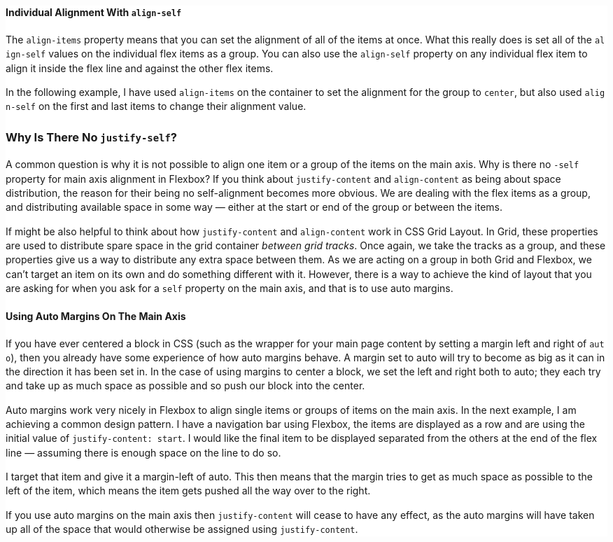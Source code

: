 <h4 id="individual-alignment-with-align-self">Individual Alignment With <code>align-self</code></h4>

<p>The <code>align-items</code> property means that you can set the alignment of all of the items at once. What this really does is set all of the <code>align-self</code> values on the individual flex items as a group. You can also use the <code>align-self</code> property on any individual flex item to align it inside the flex line and against the other flex items.</p>

<p>In the following example, I have used <code>align-items</code> on the container to set the alignment for the group to <code>center</code>, but also used <code>align-self</code> on the first and last items to change their alignment value.</p>




<h3 id="why-is-there-no-justify-self">Why Is There No <code>justify-self</code>?</h3>

<p>A common question is why it is not possible to align one item or a group of the items on the main axis. Why is there no <code>-self</code> property for main axis alignment in Flexbox? If you think about <code>justify-content</code> and <code>align-content</code> as being about space distribution, the reason for their being no self-alignment becomes more obvious. We are dealing with the flex items as a group, and distributing available space in some way — either at the start or end of the group or between the items.</p>

<p>If might be also helpful to think about how <code>justify-content</code> and <code>align-content</code> work in CSS Grid Layout. In Grid, these properties are used to distribute spare space in the grid container <em>between grid tracks</em>. Once again, we take the tracks as a group, and these properties give us a way to distribute any extra space between them. As we are acting on a group in both Grid and Flexbox, we can’t target an item on its own and do something different with it. However, there is a way to achieve the kind of layout that you are asking for when you ask for a <code>self</code> property on the main axis, and that is to use auto margins.</p>






<h4 id="using-auto-margins-on-the-main-axis">Using Auto Margins On The Main Axis</h4>

<p>If you have ever centered a block in CSS (such as the wrapper for your main page content by setting a margin left and right of <code>auto</code>), then you already have some experience of how auto margins behave. A margin set to auto will try to become as big as it can in the direction it has been set in. In the case of using margins to center a block, we set the left and right both to auto; they each try and take up as much space as possible and so push our block into the center.</p>

<p>Auto margins work very nicely in Flexbox to align single items or groups of items on the main axis. In the next example, I am achieving a common design pattern. I have a navigation bar using Flexbox, the items are displayed as a row and are using the initial value of <code>justify-content: start</code>. I would like the final item to be displayed separated from the others at the end of the flex line — assuming there is enough space on the line to do so.</p>

<p>I target that item and give it a margin-left of auto. This then means that the margin tries to get as much space as possible to the left of the item, which means the item gets pushed all the way over to the right.</p>




<p>If you use auto margins on the main axis then <code>justify-content</code> will cease to have any effect, as the auto margins will have taken up all of the space that would otherwise be assigned using <code>justify-content</code>.</p>
